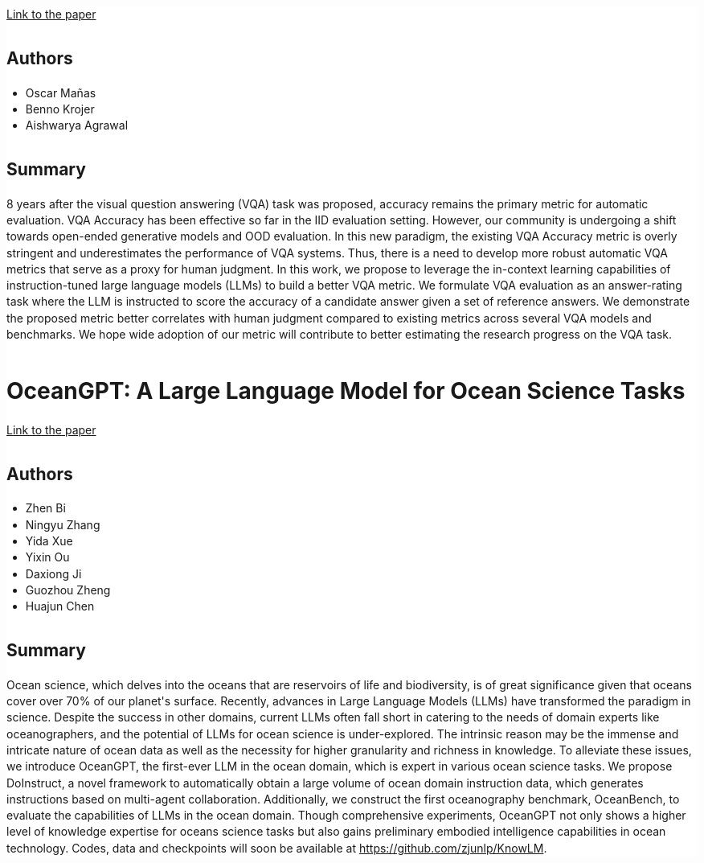[Link to the paper](http://arxiv.org/abs/2310.02567v1)

## Authors
- Oscar Mañas
- Benno Krojer
- Aishwarya Agrawal

## Summary
  8 years after the visual question answering (VQA) task was proposed, accuracy
remains the primary metric for automatic evaluation. VQA Accuracy has been
effective so far in the IID evaluation setting. However, our community is
undergoing a shift towards open-ended generative models and OOD evaluation. In
this new paradigm, the existing VQA Accuracy metric is overly stringent and
underestimates the performance of VQA systems. Thus, there is a need to develop
more robust automatic VQA metrics that serve as a proxy for human judgment. In
this work, we propose to leverage the in-context learning capabilities of
instruction-tuned large language models (LLMs) to build a better VQA metric. We
formulate VQA evaluation as an answer-rating task where the LLM is instructed
to score the accuracy of a candidate answer given a set of reference answers.
We demonstrate the proposed metric better correlates with human judgment
compared to existing metrics across several VQA models and benchmarks. We hope
wide adoption of our metric will contribute to better estimating the research
progress on the VQA task.


# OceanGPT: A Large Language Model for Ocean Science Tasks

[Link to the paper](http://arxiv.org/abs/2310.02031v2)

## Authors
- Zhen Bi
- Ningyu Zhang
- Yida Xue
- Yixin Ou
- Daxiong Ji
- Guozhou Zheng
- Huajun Chen

## Summary
  Ocean science, which delves into the oceans that are reservoirs of life and
biodiversity, is of great significance given that oceans cover over 70% of our
planet's surface. Recently, advances in Large Language Models (LLMs) have
transformed the paradigm in science. Despite the success in other domains,
current LLMs often fall short in catering to the needs of domain experts like
oceanographers, and the potential of LLMs for ocean science is under-explored.
The intrinsic reason may be the immense and intricate nature of ocean data as
well as the necessity for higher granularity and richness in knowledge. To
alleviate these issues, we introduce OceanGPT, the first-ever LLM in the ocean
domain, which is expert in various ocean science tasks. We propose DoInstruct,
a novel framework to automatically obtain a large volume of ocean domain
instruction data, which generates instructions based on multi-agent
collaboration. Additionally, we construct the first oceanography benchmark,
OceanBench, to evaluate the capabilities of LLMs in the ocean domain. Though
comprehensive experiments, OceanGPT not only shows a higher level of knowledge
expertise for oceans science tasks but also gains preliminary embodied
intelligence capabilities in ocean technology. Codes, data and checkpoints will
soon be available at https://github.com/zjunlp/KnowLM.
